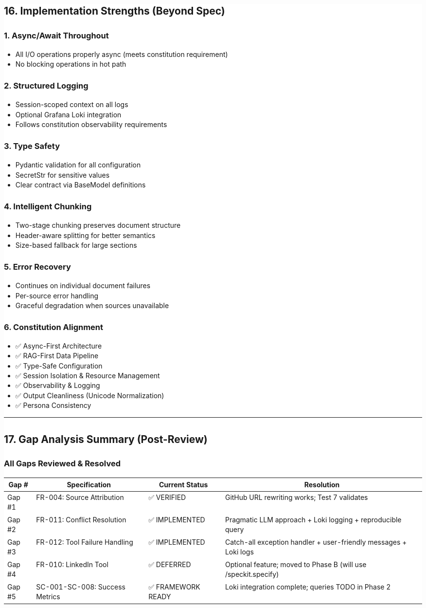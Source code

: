 
## 16. Implementation Strengths (Beyond Spec)

### 1. **Async/Await Throughout**
- All I/O operations properly async (meets constitution requirement)
- No blocking operations in hot path

### 2. **Structured Logging**
- Session-scoped context on all logs
- Optional Grafana Loki integration
- Follows constitution observability requirements

### 3. **Type Safety**
- Pydantic validation for all configuration
- SecretStr for sensitive values
- Clear contract via BaseModel definitions

### 4. **Intelligent Chunking**
- Two-stage chunking preserves document structure
- Header-aware splitting for better semantics
- Size-based fallback for large sections

### 5. **Error Recovery**
- Continues on individual document failures
- Per-source error handling
- Graceful degradation when sources unavailable

### 6. **Constitution Alignment**
- ✅ Async-First Architecture
- ✅ RAG-First Data Pipeline  
- ✅ Type-Safe Configuration
- ✅ Session Isolation & Resource Management
- ✅ Observability & Logging
- ✅ Output Cleanliness (Unicode Normalization)
- ✅ Persona Consistency

---

## 17. Gap Analysis Summary (Post-Review)

### All Gaps Reviewed & Resolved

| Gap # | Specification | Current Status | Resolution |
|-------|---------------|----------------|-----------|
| Gap #1 | FR-004: Source Attribution | ✅ VERIFIED | GitHub URL rewriting works; Test 7 validates |
| Gap #2 | FR-011: Conflict Resolution | ✅ IMPLEMENTED | Pragmatic LLM approach + Loki logging + reproducible query |
| Gap #3 | FR-012: Tool Failure Handling | ✅ IMPLEMENTED | Catch-all exception handler + user-friendly messages + Loki logs |
| Gap #4 | FR-010: LinkedIn Tool | ✅ DEFERRED | Optional feature; moved to Phase B (will use /speckit.specify) |
| Gap #5 | SC-001-SC-008: Success Metrics | ✅ FRAMEWORK READY | Loki integration complete; queries TODO in Phase 2 |
